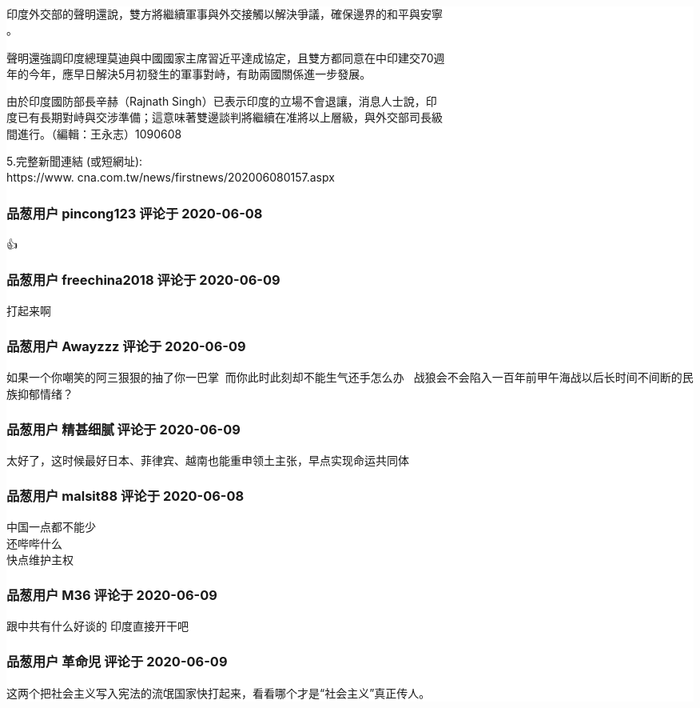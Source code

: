 印度外交部的聲明還說，雙方將繼續軍事與外交接觸以解決爭議，確保邊界的和平與安寧  
。  
  
聲明還強調印度總理莫迪與中國國家主席習近平達成協定，且雙方都同意在中印建交70週  
年的今年，應早日解決5月初發生的軍事對峙，有助兩國關係進一步發展。  
  
由於印度國防部長辛赫（Rajnath Singh）已表示印度的立場不會退讓，消息人士說，印  
度已有長期對峙與交涉準備；這意味著雙邊談判將繼續在准將以上層級，與外交部司長級  
間進行。（編輯：王永志）1090608  
  
5.完整新聞連結 (或短網址):  
https://www. cna.com.tw/news/firstnews/202006080157.aspx

            
### 品葱用户 **pincong123** 评论于 2020-06-08
        
👍
        


            
### 品葱用户 **freechina2018** 评论于 2020-06-09
        
打起来啊
        


            
### 品葱用户 **Awayzzz** 评论于 2020-06-09
        
如果一个你嘲笑的阿三狠狠的抽了你一巴掌  而你此时此刻却不能生气还手怎么办   战狼会不会陷入一百年前甲午海战以后长时间不间断的民族抑郁情绪？
        


            
### 品葱用户 **精甚细腻** 评论于 2020-06-09
        
太好了，这时候最好日本、菲律宾、越南也能重申领土主张，早点实现命运共同体
        


            
### 品葱用户 **malsit88** 评论于 2020-06-08
        
中国一点都不能少  
还哔哔什么  
快点维护主权
        


            
### 品葱用户 **M36** 评论于 2020-06-09
        
跟中共有什么好谈的 印度直接开干吧
        


            
### 品葱用户 **革命児** 评论于 2020-06-09
        
这两个把社会主义写入宪法的流氓国家快打起来，看看哪个才是“社会主义”真正传人。
        
